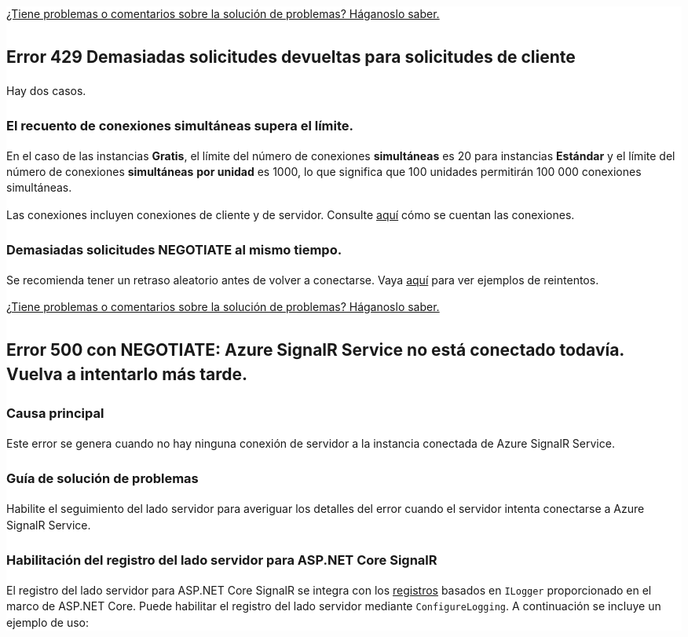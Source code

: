 [¿Tiene problemas o comentarios sobre la solución de problemas? Háganoslo saber.](https://aka.ms/asrs/survey/troubleshooting)

## <a name="429-too-many-requests-returned-for-client-requests"></a>Error 429 Demasiadas solicitudes devueltas para solicitudes de cliente

Hay dos casos.

### <a name="concurrent-connection-count-exceeds-limit"></a>El recuento de conexiones **simultáneas** supera el límite.

En el caso de las instancias **Gratis**, el límite del número de conexiones **simultáneas** es 20 para instancias **Estándar** y el límite del número de conexiones **simultáneas** **por unidad** es 1000, lo que significa que 100 unidades permitirán 100 000 conexiones simultáneas.

Las conexiones incluyen conexiones de cliente y de servidor. Consulte [aquí](./signalr-concept-messages-and-connections.md#how-connections-are-counted) cómo se cuentan las conexiones.

### <a name="too-many-negotiate-requests-at-the-same-time"></a>Demasiadas solicitudes NEGOTIATE al mismo tiempo.

Se recomienda tener un retraso aleatorio antes de volver a conectarse. Vaya [aquí](#restart_connection) para ver ejemplos de reintentos.

[¿Tiene problemas o comentarios sobre la solución de problemas? Háganoslo saber.](https://aka.ms/asrs/survey/troubleshooting)

## <a name="500-error-when-negotiate-azure-signalr-service-is-not-connected-yet-please-try-again-later"></a>Error 500 con NEGOTIATE: Azure SignalR Service no está conectado todavía. Vuelva a intentarlo más tarde.

### <a name="root-cause"></a>Causa principal

Este error se genera cuando no hay ninguna conexión de servidor a la instancia conectada de Azure SignalR Service.

### <a name="troubleshooting-guide"></a>Guía de solución de problemas

Habilite el seguimiento del lado servidor para averiguar los detalles del error cuando el servidor intenta conectarse a Azure SignalR Service.

### <a name="enable-server-side-logging-for-aspnet-core-signalr"></a>Habilitación del registro del lado servidor para ASP.NET Core SignalR

El registro del lado servidor para ASP.NET Core SignalR se integra con los [registros](/aspnet/core/fundamentals/logging/?tabs=aspnetcore2x&view=aspnetcore-2.1&preserve-view=true) basados en `ILogger` proporcionado en el marco de ASP.NET Core. Puede habilitar el registro del lado servidor mediante `ConfigureLogging`. A continuación se incluye un ejemplo de uso:
